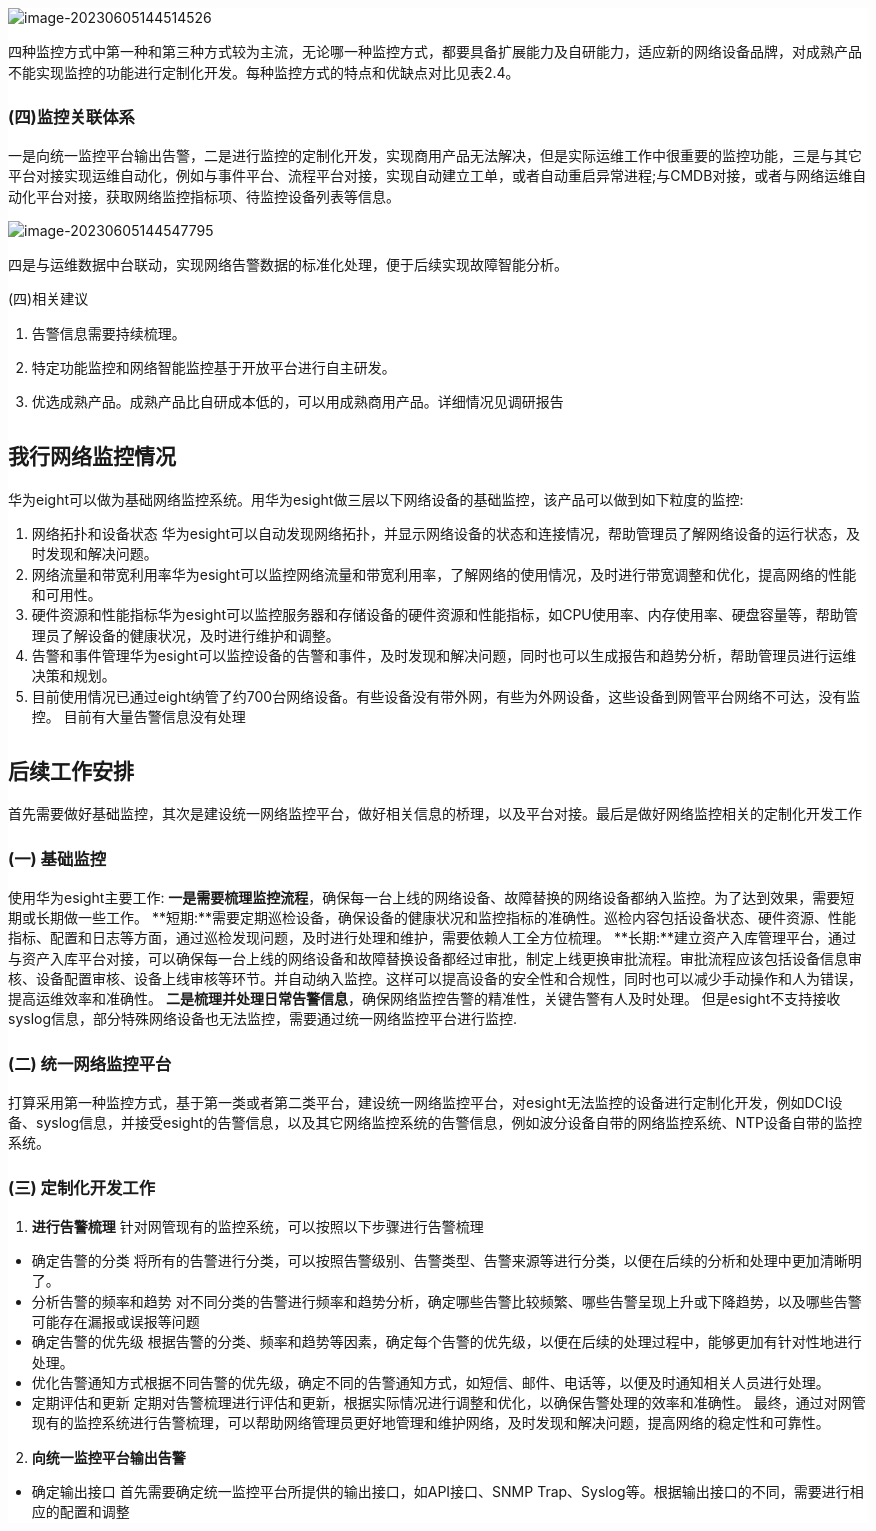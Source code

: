 ![image-20230605144514526](/Users/lihan/Documents/DCITS/image/image-20230605144514526.png)

四种监控方式中第一种和第三种方式较为主流，无论哪一种监控方式，都要具备扩展能力及自研能力，适应新的网络设备品牌，对成熟产品不能实现监控的功能进行定制化开发。每种监控方式的特点和优缺点对比见表2.4。
### (四)监控关联体系
一是向统一监控平台输出告警，二是进行监控的定制化开发，实现商用产品无法解决，但是实际运维工作中很重要的监控功能，三是与其它平台对接实现运维自动化，例如与事件平台、流程平台对接，实现自动建立工单，或者自动重启异常进程;与CMDB对接，或者与网络运维自动化平台对接，获取网络监控指标项、待监控设备列表等信息。

![image-20230605144547795](/Users/lihan/Documents/DCITS/image/image-20230605144547795.png)

四是与运维数据中台联动，实现网络告警数据的标准化处理，便于后续实现故障智能分析。

(四)相关建议

1. 告警信息需要持续梳理。

2. 特定功能监控和网络智能监控基于开放平台进行自主研发。

3. 优选成熟产品。成熟产品比自研成本低的，可以用成熟商用产品。详细情况见调研报告

## 我行网络监控情况

华为eight可以做为基础网络监控系统。用华为esight做三层以下网络设备的基础监控，该产品可以做到如下粒度的监控:

1. 网络拓扑和设备状态
    华为esight可以自动发现网络拓扑，并显示网络设备的状态和连接情况，帮助管理员了解网络设备的运行状态，及时发现和解决问题。
2. 网络流量和带宽利用率华为esight可以监控网络流量和带宽利用率，了解网络的使用情况，及时进行带宽调整和优化，提高网络的性能和可用性。
3. 硬件资源和性能指标华为esight可以监控服务器和存储设备的硬件资源和性能指标，如CPU使用率、内存使用率、硬盘容量等，帮助管理员了解设备的健康状况，及时进行维护和调整。
4. 告警和事件管理华为esight可以监控设备的告警和事件，及时发现和解决问题，同时也可以生成报告和趋势分析，帮助管理员进行运维决策和规划。
5. 目前使用情况已通过eight纳管了约700台网络设备。有些设备没有带外网，有些为外网设备，这些设备到网管平台网络不可达，没有监控。
目前有大量告警信息没有处理
## 后续工作安排
首先需要做好基础监控，其次是建设统一网络监控平台，做好相关信息的桥理，以及平台对接。最后是做好网络监控相关的定制化开发工作
### **(一) 基础监控**
使用华为esight主要工作:
**一是需要梳理监控流程**，确保每一台上线的网络设备、故障替换的网络设备都纳入监控。为了达到效果，需要短期或长期做一些工作。
	**短期:**需要定期巡检设备，确保设备的健康状况和监控指标的准确性。巡检内容包括设备状态、硬件资源、性能指标、配置和日志等方面，通过巡检发现问题，及时进行处理和维护，需要依赖人工全方位梳理。
	**长期:**建立资产入库管理平台，通过与资产入库平台对接，可以确保每一台上线的网络设备和故障替换设备都经过审批，制定上线更换审批流程。审批流程应该包括设备信息审核、设备配置审核、设备上线审核等环节。并自动纳入监控。这样可以提高设备的安全性和合规性，同时也可以减少手动操作和人为错误，提高运维效率和准确性。
**二是梳理并处理日常告警信息**，确保网络监控告警的精准性，关键告警有人及时处理。
但是esight不支持接收syslog信息，部分特殊网络设备也无法监控，需要通过统一网络监控平台进行监控.
### (二) 统一网络监控平台
打算采用第一种监控方式，基于第一类或者第二类平台，建设统一网络监控平台，对esight无法监控的设备进行定制化开发，例如DCI设备、syslog信息，并接受esight的告警信息，以及其它网络监控系统的告警信息，例如波分设备自带的网络监控系统、NTP设备自带的监控系统。
### (三) 定制化开发工作

1. **进行告警梳理**
针对网管现有的监控系统，可以按照以下步骤进行告警梳理
- 确定告警的分类
将所有的告警进行分类，可以按照告警级别、告警类型、告警来源等进行分类，以便在后续的分析和处理中更加清晰明了。
- 分析告警的频率和趋势
对不同分类的告警进行频率和趋势分析，确定哪些告警比较频繁、哪些告警呈现上升或下降趋势，以及哪些告警可能存在漏报或误报等问题
- 确定告警的优先级
根据告警的分类、频率和趋势等因素，确定每个告警的优先级，以便在后续的处理过程中，能够更加有针对性地进行处理。
- 优化告警通知方式根据不同告警的优先级，确定不同的告警通知方式，如短信、邮件、电话等，以便及时通知相关人员进行处理。
- 定期评估和更新
定期对告警梳理进行评估和更新，根据实际情况进行调整和优化，以确保告警处理的效率和准确性。
最终，通过对网管现有的监控系统进行告警梳理，可以帮助网络管理员更好地管理和维护网络，及时发现和解决问题，提高网络的稳定性和可靠性。
2. **向统一监控平台输出告警**
- 确定输出接口
  首先需要确定统一监控平台所提供的输出接口，如API接口、SNMP Trap、Syslog等。根据输出接口的不同，需要进行相应的配置和调整

